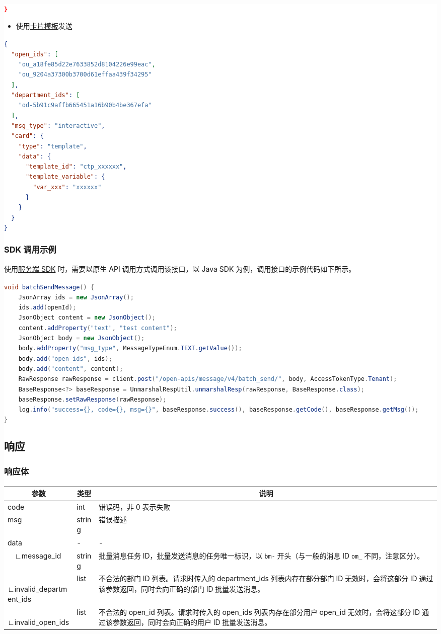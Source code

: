 ```json 
}
``` 
- 使用[卡片模板](https://open.feishu.cn/document/uAjLw4CM/ukzMukzMukzM/feishu-cards/send-feishu-card#718fe26b)发送
```json 
{
  "open_ids": [
    "ou_a18fe85d22e7633852d8104226e99eac",
    "ou_9204a37300b3700d61effaa439f34295"
  ],
  "department_ids": [
    "od-5b91c9affb665451a16b90b4be367efa"
  ],
  "msg_type": "interactive",
  "card": {
    "type": "template",
    "data": {
      "template_id": "ctp_xxxxxx",
      "template_variable": {
        "var_xxx": "xxxxxx"
      }
    }
  }
}
``` 

### SDK 调用示例

使用[服务端 SDK](https://open.feishu.cn/document/ukTMukTMukTM/uETO1YjLxkTN24SM5UjN) 时，需要以原生 API 调用方式调用该接口，以 Java SDK 为例，调用接口的示例代码如下所示。

```java
void batchSendMessage() {
    JsonArray ids = new JsonArray();
    ids.add(openId);
    JsonObject content = new JsonObject();
    content.addProperty("text", "test content");
    JsonObject body = new JsonObject();
    body.addProperty("msg_type", MessageTypeEnum.TEXT.getValue());
    body.add("open_ids", ids);
    body.add("content", content);
    RawResponse rawResponse = client.post("/open-apis/message/v4/batch_send/", body, AccessTokenType.Tenant);
    BaseResponse<?> baseResponse = UnmarshalRespUtil.unmarshalResp(rawResponse, BaseResponse.class);
    baseResponse.setRawResponse(rawResponse);
    log.info("success={}, code={}, msg={}", baseResponse.success(), baseResponse.getCode(), baseResponse.getMsg());
}
```

## 响应
### 响应体
参数 |类型| 说明 
-- |--| -- 
code |int| 错误码，非 0 表示失败
msg|string|错误描述
data | - | -
&emsp;∟message_id |string| 批量消息任务 ID，批量发送消息的任务唯一标识，以 `bm-` 开头（与一般的消息 ID `om_` 不同，注意区分）。
&emsp;∟invalid_department_ids |list| 不合法的部门 ID 列表。请求时传入的 department_ids 列表内存在部分部门 ID 无效时，会将这部分 ID 通过该参数返回，同时会向正确的部门 ID 批量发送消息。
&emsp;∟invalid_open_ids |list| 不合法的 open_id 列表。请求时传入的 open_ids 列表内存在部分用户 open_id 无效时，会将这部分 ID 通过该参数返回，同时会向正确的用户 ID 批量发送消息。